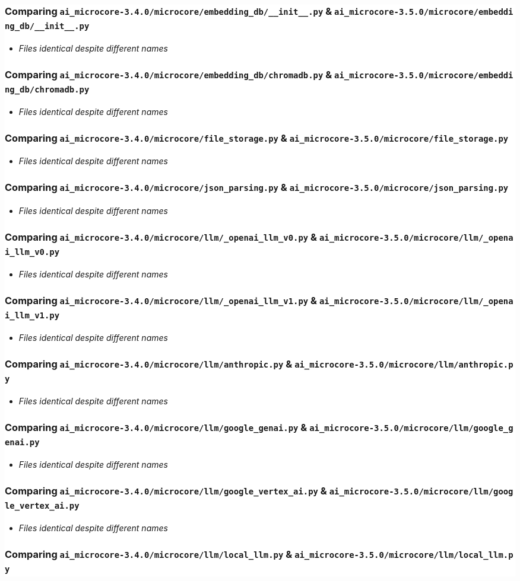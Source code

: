 ### Comparing `ai_microcore-3.4.0/microcore/embedding_db/__init__.py` & `ai_microcore-3.5.0/microcore/embedding_db/__init__.py`

 * *Files identical despite different names*

### Comparing `ai_microcore-3.4.0/microcore/embedding_db/chromadb.py` & `ai_microcore-3.5.0/microcore/embedding_db/chromadb.py`

 * *Files identical despite different names*

### Comparing `ai_microcore-3.4.0/microcore/file_storage.py` & `ai_microcore-3.5.0/microcore/file_storage.py`

 * *Files identical despite different names*

### Comparing `ai_microcore-3.4.0/microcore/json_parsing.py` & `ai_microcore-3.5.0/microcore/json_parsing.py`

 * *Files identical despite different names*

### Comparing `ai_microcore-3.4.0/microcore/llm/_openai_llm_v0.py` & `ai_microcore-3.5.0/microcore/llm/_openai_llm_v0.py`

 * *Files identical despite different names*

### Comparing `ai_microcore-3.4.0/microcore/llm/_openai_llm_v1.py` & `ai_microcore-3.5.0/microcore/llm/_openai_llm_v1.py`

 * *Files identical despite different names*

### Comparing `ai_microcore-3.4.0/microcore/llm/anthropic.py` & `ai_microcore-3.5.0/microcore/llm/anthropic.py`

 * *Files identical despite different names*

### Comparing `ai_microcore-3.4.0/microcore/llm/google_genai.py` & `ai_microcore-3.5.0/microcore/llm/google_genai.py`

 * *Files identical despite different names*

### Comparing `ai_microcore-3.4.0/microcore/llm/google_vertex_ai.py` & `ai_microcore-3.5.0/microcore/llm/google_vertex_ai.py`

 * *Files identical despite different names*

### Comparing `ai_microcore-3.4.0/microcore/llm/local_llm.py` & `ai_microcore-3.5.0/microcore/llm/local_llm.py`
